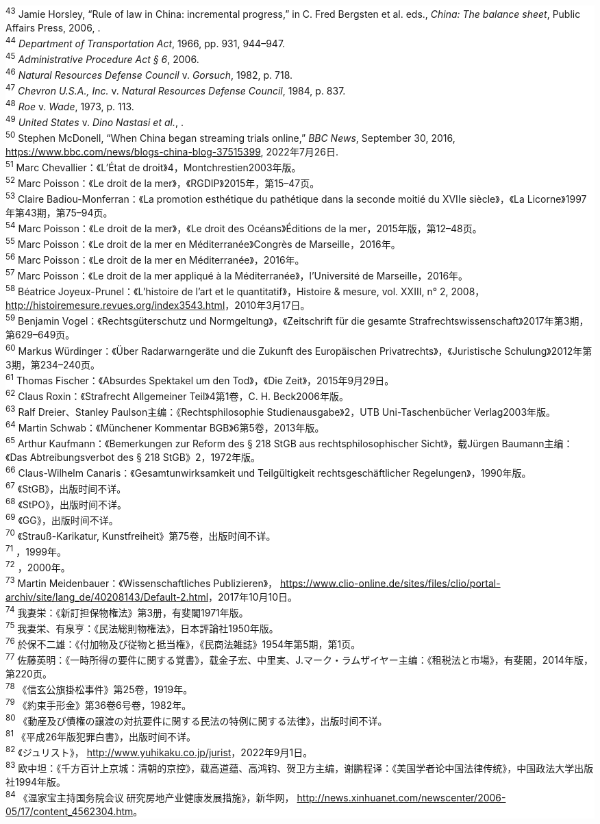 <sup>43</sup> Jamie Horsley, “Rule of law in China: incremental progress,” in C. Fred Bergsten et al. eds., <i>China: The balance sheet</i>, Public Affairs Press, 2006, .<br>
<sup>44</sup> <i>Department of Transportation Act</i>, 1966, pp. 931, 944–947.<br>
<sup>45</sup> <i>Administrative Procedure Act § 6</i>, 2006.<br>
<sup>46</sup> <i>Natural Resources Defense Council <span style="font-style:normal;">v.</span> Gorsuch</i>, 1982, p. 718.<br>
<sup>47</sup> <i>Chevron U.S.A., Inc. <span style="font-style:normal;">v.</span> Natural Resources Defense Council</i>, 1984, p. 837.<br>
<sup>48</sup> <i>Roe <span style="font-style:normal;">v.</span> Wade</i>, 1973, p. 113.<br>
<sup>49</sup> <i>United States <span style="font-style:normal;">v.</span> Dino Nastasi et al.</i>, .<br>
<sup>50</sup> Stephen McDonell, “When China began streaming trials online,” <i>BBC News</i>, September 30, 2016, <a href="https://www.bbc.com/news/blogs-china-blog-37515399">https://www.bbc.com/news/blogs-china-blog-37515399</a>, 2022年7月26日.<br>
<sup>51</sup> Marc Chevallier：《L’État de droit》4，Montchrestien2003年版。<br>
<sup>52</sup> Marc Poisson：《Le droit de la mer》，《RGDIP》2015年，第15–47页。<br>
<sup>53</sup> Claire Badiou-Monferran：《La promotion esthétique du pathétique dans la seconde moitié du XVIIe siècle》，《La Licorne》1997年第43期，第75–94页。<br>
<sup>54</sup> Marc Poisson：《Le droit de la mer》，《Le droit des Océans》Éditions de la mer，2015年版，第12–48页。<br>
<sup>55</sup> Marc Poisson：《Le droit de la mer en Méditerranée》Congrès de Marseille，2016年。<br>
<sup>56</sup> Marc Poisson：《Le droit de la mer en Méditerranée》，2016年。<br>
<sup>57</sup> Marc Poisson：《Le droit de la mer appliqué à la Méditerranée》，l’Université de Marseille，2016年。<br>
<sup>58</sup> Béatrice Joyeux-Prunel：《L’histoire de l’art et le quantitatif》，Histoire &#38; mesure, vol. XXIII, n° 2, 2008， <a href="http://histoiremesure.revues.org/index3543.html">http://histoiremesure.revues.org/index3543.html</a>，2010年3月17日。<br>
<sup>59</sup> Benjamin Vogel：《Rechtsgüterschutz und Normgeltung》，《Zeitschrift für die gesamte Strafrechtswissenschaft》2017年第3期，第629–649页。<br>
<sup>60</sup> Markus Würdinger：《Über Radarwarngeräte und die Zukunft des Europäischen Privatrechts》，《Juristische Schulung》2012年第3期，第234–240页。<br>
<sup>61</sup> Thomas Fischer：《Absurdes Spektakel um den Tod》，《Die Zeit》，2015年9月29日。<br>
<sup>62</sup> Claus Roxin：《Strafrecht Allgemeiner Teil》4第1卷，C. H. Beck2006年版。<br>
<sup>63</sup> Ralf Dreier、Stanley Paulson主编：《Rechtsphilosophie Studienausgabe》2，UTB Uni-Taschenbücher Verlag2003年版。<br>
<sup>64</sup> Martin Schwab：《Münchener Kommentar BGB》6第5卷，2013年版。<br>
<sup>65</sup> Arthur Kaufmann：《Bemerkungen zur Reform des § 218 StGB aus rechtsphilosophischer Sicht》，载Jürgen Baumann主编：《Das Abtreibungsverbot des § 218 StGB》2，1972年版。<br>
<sup>66</sup> Claus-Wilhelm Canaris：《Gesamtunwirksamkeit und Teilgültigkeit rechtsgeschäftlicher Regelungen》，1990年版。<br>
<sup>67</sup> 《StGB》，出版时间不详。<br>
<sup>68</sup> 《StPO》，出版时间不详。<br>
<sup>69</sup> 《GG》，出版时间不详。<br>
<sup>70</sup> 《Strauß-Karikatur, Kunstfreiheit》第75卷，出版时间不详。<br>
<sup>71</sup> ，1999年。<br>
<sup>72</sup> ，2000年。<br>
<sup>73</sup> Martin Meidenbauer：《Wissenschaftliches Publizieren》， <a href="https://www.clio-online.de/sites/files/clio/portal-archiv/site/lang_de/40208143/Default-2.html">https://www.clio-online.de/sites/files/clio/portal-archiv/site/lang_de/40208143/Default-2.html</a>，2017年10月10日。<br>
<sup>74</sup> 我妻栄：《新訂担保物権法》第3册，有斐閣1971年版。<br>
<sup>75</sup> 我妻栄、有泉亨：《民法総則物権法》，日本評論社1950年版。<br>
<sup>76</sup> 於保不二雄：《付加物及び従物と抵当権》，《民商法雑誌》1954年第5期，第1页。<br>
<sup>77</sup> 佐藤英明：《一時所得の要件に関する覚書》，载金子宏、中里実、J.マーク・ラムザイヤー主编：《租税法と市場》，有斐閣，2014年版，第220页。<br>
<sup>78</sup> 《信玄公旗掛松事件》第25卷，1919年。<br>
<sup>79</sup> 《約束手形金》第36卷6号卷，1982年。<br>
<sup>80</sup> 《動産及び債権の譲渡の対抗要件に関する民法の特例に関する法律》，出版时间不详。<br>
<sup>81</sup> 《平成26年版犯罪白書》，出版时间不详。<br>
<sup>82</sup> 《ジュリスト》， <a href="http://www.yuhikaku.co.jp/jurist">http://www.yuhikaku.co.jp/jurist</a>，2022年9月1日。<br>
<sup>83</sup> 欧中坦：《千方百计上京城：清朝的京控》，载高道蕴、高鸿钧、贺卫方主编，谢鹏程译：《美国学者论中国法律传统》，中国政法大学出版社1994年版。<br>
<sup>84</sup> 《温家宝主持国务院会议 研究房地产业健康发展措施》，新华网， <a href="http://news.xinhuanet.com/newscenter/2006-05/17/content_4562304.htm">http://news.xinhuanet.com/newscenter/2006-05/17/content_4562304.htm</a>。<br>
